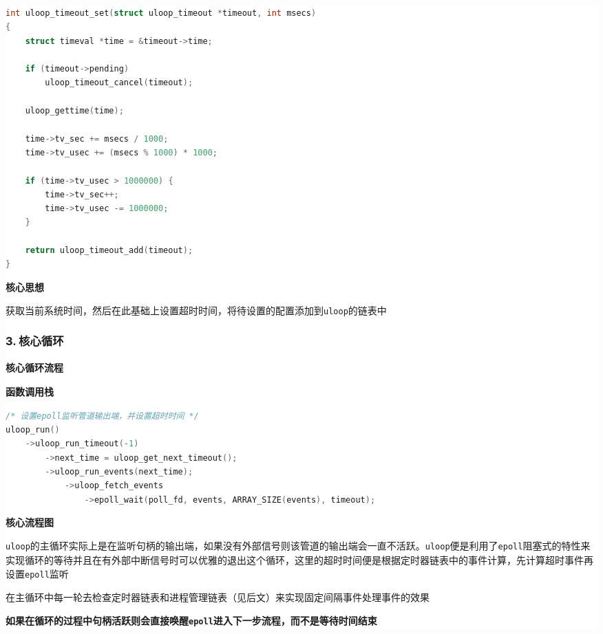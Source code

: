```c
int uloop_timeout_set(struct uloop_timeout *timeout, int msecs)
{
    struct timeval *time = &timeout->time;

    if (timeout->pending)
        uloop_timeout_cancel(timeout);

    uloop_gettime(time);

    time->tv_sec += msecs / 1000;
    time->tv_usec += (msecs % 1000) * 1000;

    if (time->tv_usec > 1000000) {
        time->tv_sec++;
        time->tv_usec -= 1000000;
    }

    return uloop_timeout_add(timeout);
}
```

**核心思想**

获取当前系统时间，然后在此基础上设置超时时间，将待设置的配置添加到`uloop`的链表中

### 3. 核心循环

**核心循环流程**

**函数调用栈**

```c
/* 设置epoll监听管道输出端，并设置超时时间 */
uloop_run()
    ->uloop_run_timeout(-1)
        ->next_time = uloop_get_next_timeout();
        ->uloop_run_events(next_time);
            ->uloop_fetch_events
                ->epoll_wait(poll_fd, events, ARRAY_SIZE(events), timeout);
```

**核心流程图**

`uloop`的主循环实际上是在监听句柄的输出端，如果没有外部信号则该管道的输出端会一直不活跃。`uloop`便是利用了`epoll`阻塞式的特性来实现循环的等待并且在有外部中断信号时可以优雅的退出这个循环，这里的超时时间便是根据定时器链表中的事件计算，先计算超时事件再设置`epoll`监听

在主循环中每一轮去检查定时器链表和进程管理链表（见后文）来实现固定间隔事件处理事件的效果

**如果在循环的过程中句柄活跃则会直接唤醒`epoll`进入下一步流程，而不是等待时间结束**
